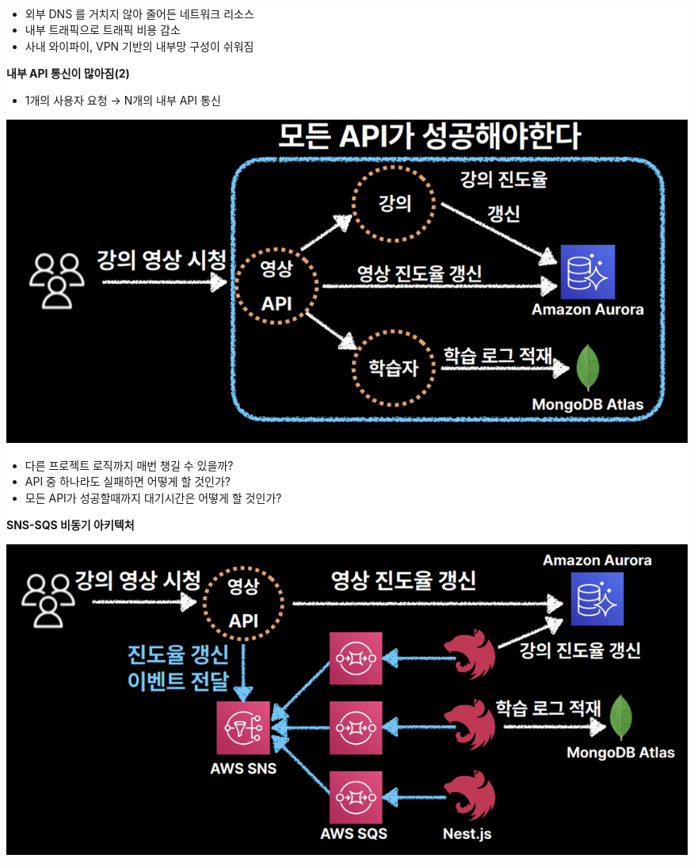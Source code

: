 - 외부 DNS 를 거치지 않아 줄어든 네트워크 리소스
- 내부 트래픽으로 트래픽 비용 감소
- 사내 와이파이, VPN 기반의 내부망 구성이 쉬워짐

**내부 API 통신이 많아짐(2)**

- 1개의 사용자 요청 → N개의 내부 API 통신

![9.png](../.images/infcon_2023_10_9.png)

- 다른 프로젝트 로직까지 매번 챙길 수 있을까?
- API 중 하나라도 실패하면 어떻게 할 것인가?
- 모든 API가 성공할때까지 대기시간은 어떻게 할 것인가?

**SNS-SQS 비동기 아키텍처**

![10.png](../.images/infcon_2023_10_10.png)
